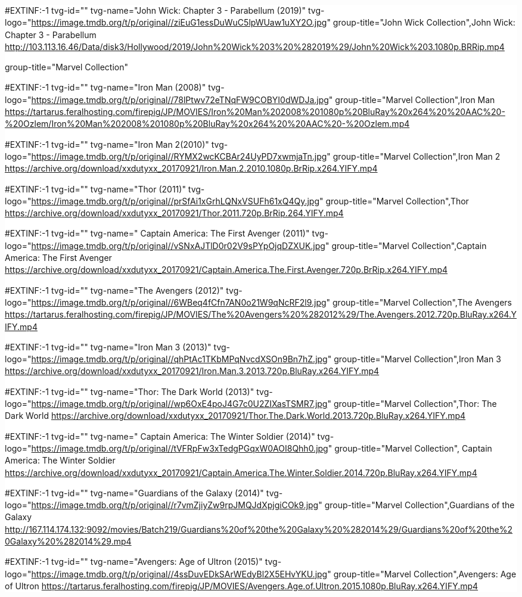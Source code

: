 #EXTINF:-1 tvg-id="" tvg-name="John Wick: Chapter 3 - Parabellum (2019)" tvg-logo="https://image.tmdb.org/t/p/original//ziEuG1essDuWuC5lpWUaw1uXY2O.jpg" group-title="John Wick Collection",John Wick: Chapter 3 - Parabellum
http://103.113.16.46/Data/disk3/Hollywood/2019/John%20Wick%203%20%282019%29/John%20Wick%203.1080p.BRRip.mp4


group-title="Marvel Collection"

#EXTINF:-1 tvg-id="" tvg-name="Iron Man (2008)" tvg-logo="https://image.tmdb.org/t/p/original//78lPtwv72eTNqFW9COBYI0dWDJa.jpg" group-title="Marvel Collection",Iron Man
https://tartarus.feralhosting.com/firepig/JP/MOVIES/Iron%20Man%202008%201080p%20BluRay%20x264%20%20AAC%20-%20Ozlem/Iron%20Man%202008%201080p%20BluRay%20x264%20%20AAC%20-%20Ozlem.mp4

#EXTINF:-1 tvg-id="" tvg-name="Iron Man 2(2010)" tvg-logo="https://image.tmdb.org/t/p/original//RYMX2wcKCBAr24UyPD7xwmjaTn.jpg" group-title="Marvel Collection",Iron Man 2
https://archive.org/download/xxdutyxx_20170921/Iron.Man.2.2010.1080p.BrRip.x264.YIFY.mp4

#EXTINF:-1 tvg-id="" tvg-name="Thor (2011)" tvg-logo="https://image.tmdb.org/t/p/original//prSfAi1xGrhLQNxVSUFh61xQ4Qy.jpg" group-title="Marvel Collection",Thor
https://archive.org/download/xxdutyxx_20170921/Thor.2011.720p.BrRip.264.YIFY.mp4

#EXTINF:-1 tvg-id="" tvg-name="	Captain America: The First Avenger (2011)" tvg-logo="https://image.tmdb.org/t/p/original//vSNxAJTlD0r02V9sPYpOjqDZXUK.jpg" group-title="Marvel Collection",Captain America: The First Avenger
https://archive.org/download/xxdutyxx_20170921/Captain.America.The.First.Avenger.720p.BrRip.x264.YIFY.mp4

#EXTINF:-1 tvg-id="" tvg-name="The Avengers (2012)" tvg-logo="https://image.tmdb.org/t/p/original//6WBeq4fCfn7AN0o21W9qNcRF2l9.jpg" group-title="Marvel Collection",The Avengers
https://tartarus.feralhosting.com/firepig/JP/MOVIES/The%20Avengers%20%282012%29/The.Avengers.2012.720p.BluRay.x264.YIFY.mp4

#EXTINF:-1 tvg-id="" tvg-name="Iron Man 3 (2013)" tvg-logo="https://image.tmdb.org/t/p/original//qhPtAc1TKbMPqNvcdXSOn9Bn7hZ.jpg" group-title="Marvel Collection",Iron Man 3
https://archive.org/download/xxdutyxx_20170921/Iron.Man.3.2013.720p.BluRay.x264.YIFY.mp4

#EXTINF:-1 tvg-id="" tvg-name="Thor: The Dark World (2013)" tvg-logo="https://image.tmdb.org/t/p/original//wp6OxE4poJ4G7c0U2ZIXasTSMR7.jpg" group-title="Marvel Collection",Thor: The Dark World
https://archive.org/download/xxdutyxx_20170921/Thor.The.Dark.World.2013.720p.BluRay.x264.YIFY.mp4

#EXTINF:-1 tvg-id="" tvg-name=" Captain America: The Winter Soldier (2014)" tvg-logo="https://image.tmdb.org/t/p/original//tVFRpFw3xTedgPGqxW0AOI8Qhh0.jpg" group-title="Marvel Collection", Captain America: The Winter Soldier
https://archive.org/download/xxdutyxx_20170921/Captain.America.The.Winter.Soldier.2014.720p.BluRay.x264.YIFY.mp4

#EXTINF:-1 tvg-id="" tvg-name="Guardians of the Galaxy (2014)" tvg-logo="https://image.tmdb.org/t/p/original//r7vmZjiyZw9rpJMQJdXpjgiCOk9.jpg" group-title="Marvel Collection",Guardians of the Galaxy
http://167.114.174.132:9092/movies/Batch219/Guardians%20of%20the%20Galaxy%20%282014%29/Guardians%20of%20the%20Galaxy%20%282014%29.mp4

#EXTINF:-1 tvg-id="" tvg-name="Avengers: Age of Ultron (2015)" tvg-logo="https://image.tmdb.org/t/p/original//4ssDuvEDkSArWEdyBl2X5EHvYKU.jpg" group-title="Marvel Collection",Avengers: Age of Ultron
https://tartarus.feralhosting.com/firepig/JP/MOVIES/Avengers.Age.of.Ultron.2015.1080p.BluRay.x264.YIFY.mp4
